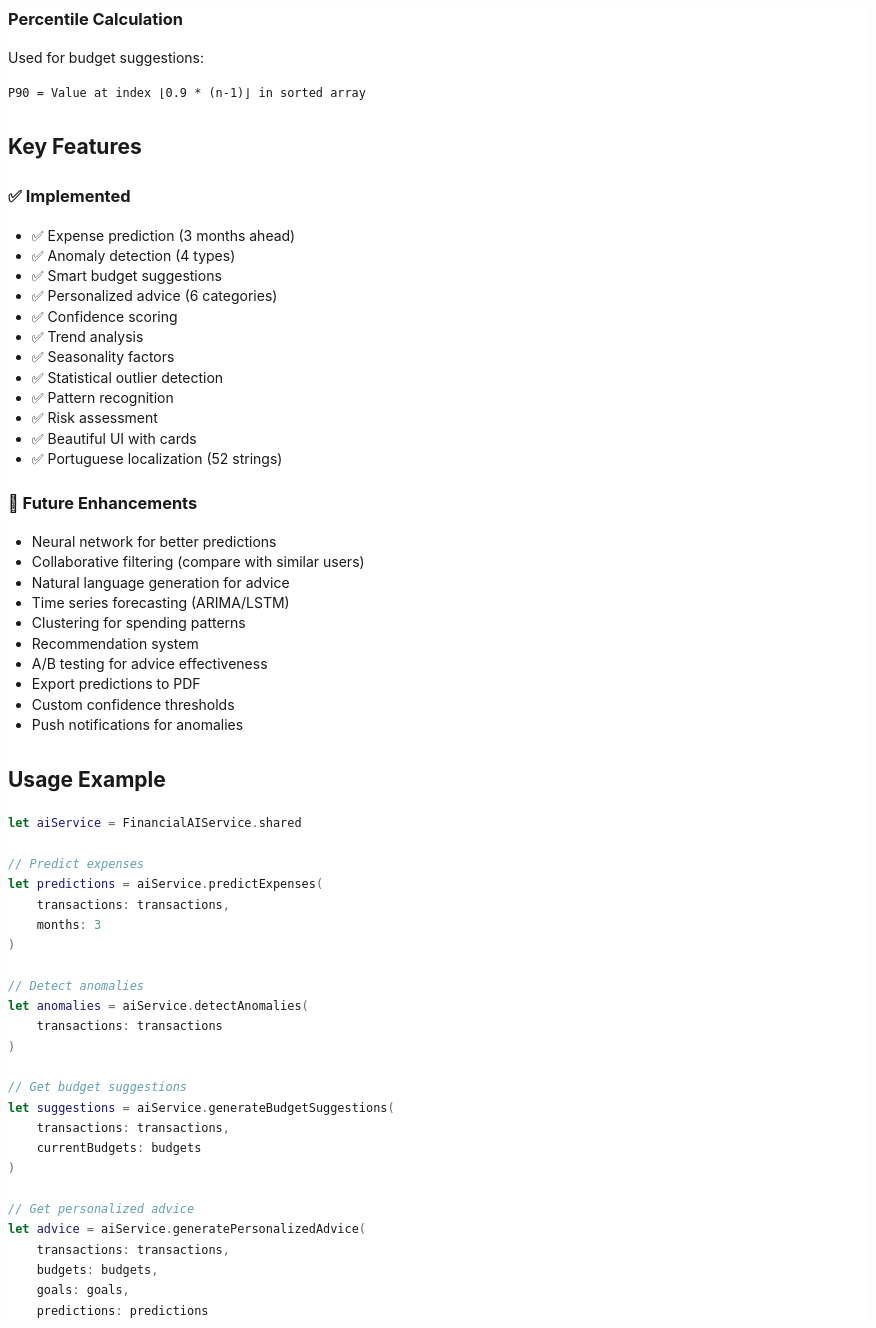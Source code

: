 ### Percentile Calculation
Used for budget suggestions:
```
P90 = Value at index ⌊0.9 * (n-1)⌋ in sorted array
```

## Key Features

### ✅ Implemented
- ✅ Expense prediction (3 months ahead)
- ✅ Anomaly detection (4 types)
- ✅ Smart budget suggestions
- ✅ Personalized advice (6 categories)
- ✅ Confidence scoring
- ✅ Trend analysis
- ✅ Seasonality factors
- ✅ Statistical outlier detection
- ✅ Pattern recognition
- ✅ Risk assessment
- ✅ Beautiful UI with cards
- ✅ Portuguese localization (52 strings)

### 🔮 Future Enhancements
- Neural network for better predictions
- Collaborative filtering (compare with similar users)
- Natural language generation for advice
- Time series forecasting (ARIMA/LSTM)
- Clustering for spending patterns
- Recommendation system
- A/B testing for advice effectiveness
- Export predictions to PDF
- Custom confidence thresholds
- Push notifications for anomalies

## Usage Example

```swift
let aiService = FinancialAIService.shared

// Predict expenses
let predictions = aiService.predictExpenses(
    transactions: transactions,
    months: 3
)

// Detect anomalies
let anomalies = aiService.detectAnomalies(
    transactions: transactions
)

// Get budget suggestions
let suggestions = aiService.generateBudgetSuggestions(
    transactions: transactions,
    currentBudgets: budgets
)

// Get personalized advice
let advice = aiService.generatePersonalizedAdvice(
    transactions: transactions,
    budgets: budgets,
    goals: goals,
    predictions: predictions
```